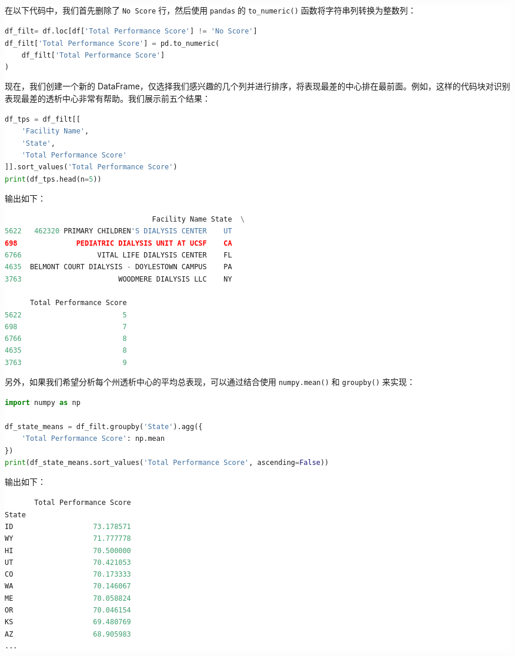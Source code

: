 在以下代码中，我们首先删除了 `No Score` 行，然后使用 `pandas` 的 `to_numeric()` 函数将字符串列转换为整数列：

```py
df_filt= df.loc[df['Total Performance Score'] != 'No Score']
df_filt['Total Performance Score'] = pd.to_numeric(
    df_filt['Total Performance Score']
)
```

现在，我们创建一个新的 DataFrame，仅选择我们感兴趣的几个列并进行排序，将表现最差的中心排在最前面。例如，这样的代码块对识别表现最差的透析中心非常有帮助。我们展示前五个结果：

```py
df_tps = df_filt[[
    'Facility Name',
    'State', 
    'Total Performance Score'
]].sort_values('Total Performance Score')
print(df_tps.head(n=5))
```

输出如下：

```py
                                   Facility Name State  \
5622   462320 PRIMARY CHILDREN'S DIALYSIS CENTER    UT   
698              PEDIATRIC DIALYSIS UNIT AT UCSF    CA   
6766                  VITAL LIFE DIALYSIS CENTER    FL   
4635  BELMONT COURT DIALYSIS - DOYLESTOWN CAMPUS    PA   
3763                       WOODMERE DIALYSIS LLC    NY   

      Total Performance Score  
5622                        5  
698                         7  
6766                        8  
4635                        8  
3763                        9
```

另外，如果我们希望分析每个州透析中心的平均总表现，可以通过结合使用 `numpy.mean()` 和 `groupby()` 来实现：

```py
import numpy as np

df_state_means = df_filt.groupby('State').agg({
    'Total Performance Score': np.mean
})
print(df_state_means.sort_values('Total Performance Score', ascending=False))
```

输出如下：

```py
       Total Performance Score
State                         
ID                   73.178571
WY                   71.777778
HI                   70.500000
UT                   70.421053
CO                   70.173333
WA                   70.146067
ME                   70.058824
OR                   70.046154
KS                   69.480769
AZ                   68.905983
...
```
